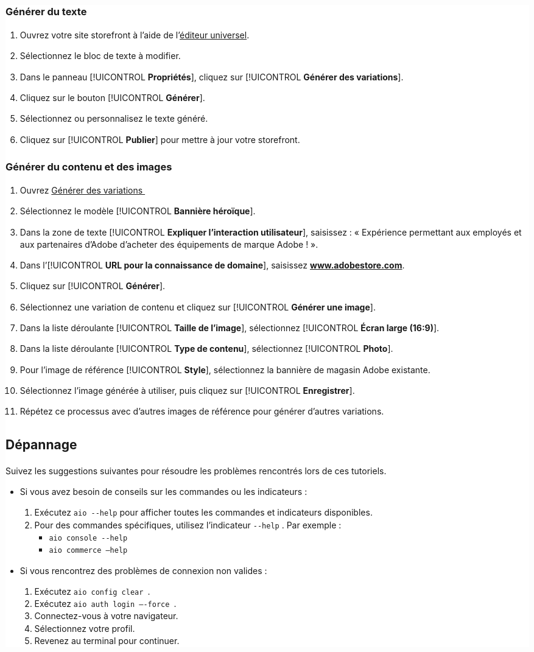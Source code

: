 ### Générer du texte

1. Ouvrez votre site storefront à l’aide de l’[éditeur universel](https://experienceleague.adobe.com/fr/docs/experience-manager-cloud-service/content/implementing/developing/universal-editor/introduction).

1. Sélectionnez le bloc de texte à modifier.

1. Dans le panneau [!UICONTROL **Propriétés**], cliquez sur [!UICONTROL **Générer des variations**].

1. Cliquez sur le bouton [!UICONTROL **Générer**].

1. Sélectionnez ou personnalisez le texte généré.

1. Cliquez sur [!UICONTROL **Publier**] pour mettre à jour votre storefront.

### Générer du contenu et des images

1. Ouvrez [&#x200B; Générer des variations &#x200B;](https://experienceleague.adobe.com/fr/docs/experience-manager-cloud-service/content/generative-ai/generate-variations)

1. Sélectionnez le modèle [!UICONTROL **Bannière héroïque**].

1. Dans la zone de texte [!UICONTROL **Expliquer l’interaction utilisateur**], saisissez : « Expérience permettant aux employés et aux partenaires d’Adobe d’acheter des équipements de marque Adobe ! ».

1. Dans l’[!UICONTROL **URL pour la connaissance de domaine**], saisissez **www.adobestore.com**.

1. Cliquez sur [!UICONTROL **Générer**].

1. Sélectionnez une variation de contenu et cliquez sur [!UICONTROL **Générer une image**].

1. Dans la liste déroulante [!UICONTROL **Taille de l’image**], sélectionnez [!UICONTROL **Écran large (16:9)**].

1. Dans la liste déroulante [!UICONTROL **Type de contenu**], sélectionnez [!UICONTROL **Photo**].

1. Pour l’image de référence [!UICONTROL **Style**], sélectionnez la bannière de magasin Adobe existante.

1. Sélectionnez l’image générée à utiliser, puis cliquez sur [!UICONTROL **Enregistrer**].

1. Répétez ce processus avec d’autres images de référence pour générer d’autres variations.


## Dépannage

Suivez les suggestions suivantes pour résoudre les problèmes rencontrés lors de ces tutoriels.

* Si vous avez besoin de conseils sur les commandes ou les indicateurs :
   1. Exécutez `aio --help` pour afficher toutes les commandes et indicateurs disponibles.
   1. Pour des commandes spécifiques, utilisez l’indicateur `--help` . Par exemple :
      * `aio console --help`
      * `aio commerce –help`

* Si vous rencontrez des problèmes de connexion non valides :
   1. Exécutez `aio config clear `.
   1. Exécutez `aio auth login –-force `.
   1. Connectez-vous à votre navigateur.
   1. Sélectionnez votre profil.
   1. Revenez au terminal pour continuer.
